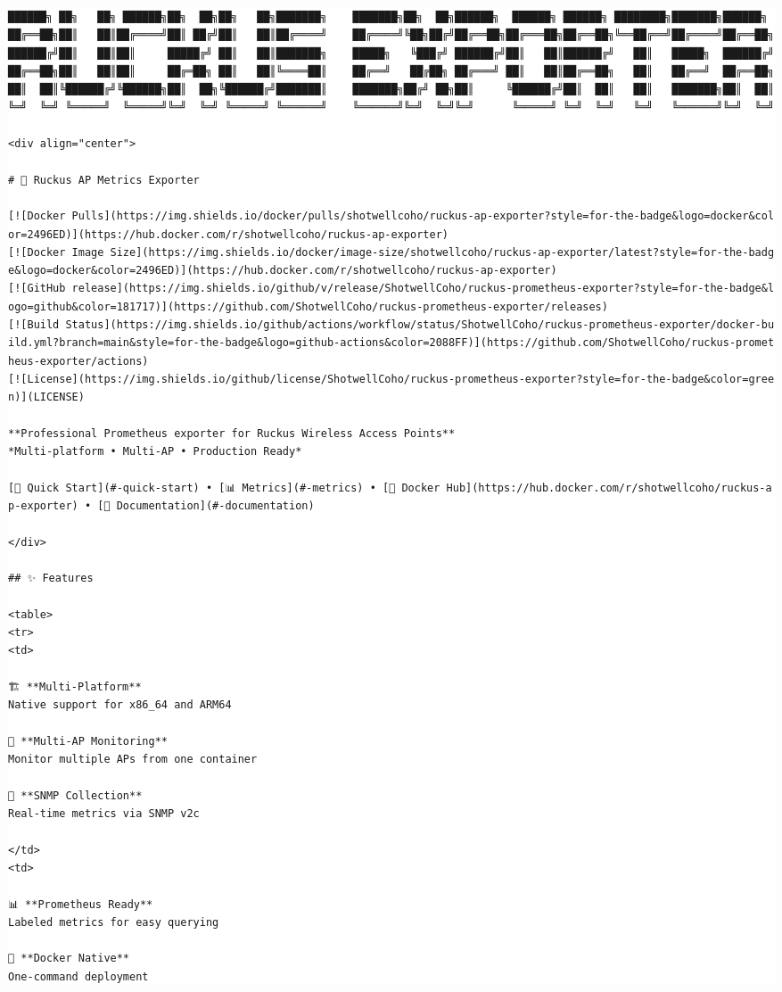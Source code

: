 ```
██████╗ ██╗   ██╗ ██████╗██╗  ██╗██╗   ██╗███████╗    ███████╗██╗  ██╗██████╗  ██████╗ ██████╗ ████████╗███████╗██████╗ 
██╔══██╗██║   ██║██╔════╝██║ ██╔╝██║   ██║██╔════╝    ██╔════╝╚██╗██╔╝██╔══██╗██╔═══██╗██╔══██╗╚══██╔══╝██╔════╝██╔══██╗
██████╔╝██║   ██║██║     █████╔╝ ██║   ██║███████╗    █████╗   ╚███╔╝ ██████╔╝██║   ██║██████╔╝   ██║   █████╗  ██████╔╝
██╔══██╗██║   ██║██║     ██╔═██╗ ██║   ██║╚════██║    ██╔══╝   ██╔██╗ ██╔═══╝ ██║   ██║██╔══██╗   ██║   ██╔══╝  ██╔══██╗
██║  ██║╚██████╔╝╚██████╗██║  ██╗╚██████╔╝███████║    ███████╗██╔╝ ██╗██║     ╚██████╔╝██║  ██║   ██║   ███████╗██║  ██║
╚═╝  ╚═╝ ╚═════╝  ╚═════╝╚═╝  ╚═╝ ╚═════╝ ╚══════╝    ╚══════╝╚═╝  ╚═╝╚═╝      ╚═════╝ ╚═╝  ╚═╝   ╚═╝   ╚══════╝╚═╝  ╚═╝

<div align="center">

# 🚀 Ruckus AP Metrics Exporter

[![Docker Pulls](https://img.shields.io/docker/pulls/shotwellcoho/ruckus-ap-exporter?style=for-the-badge&logo=docker&color=2496ED)](https://hub.docker.com/r/shotwellcoho/ruckus-ap-exporter)
[![Docker Image Size](https://img.shields.io/docker/image-size/shotwellcoho/ruckus-ap-exporter/latest?style=for-the-badge&logo=docker&color=2496ED)](https://hub.docker.com/r/shotwellcoho/ruckus-ap-exporter)
[![GitHub release](https://img.shields.io/github/v/release/ShotwellCoho/ruckus-prometheus-exporter?style=for-the-badge&logo=github&color=181717)](https://github.com/ShotwellCoho/ruckus-prometheus-exporter/releases)
[![Build Status](https://img.shields.io/github/actions/workflow/status/ShotwellCoho/ruckus-prometheus-exporter/docker-build.yml?branch=main&style=for-the-badge&logo=github-actions&color=2088FF)](https://github.com/ShotwellCoho/ruckus-prometheus-exporter/actions)
[![License](https://img.shields.io/github/license/ShotwellCoho/ruckus-prometheus-exporter?style=for-the-badge&color=green)](LICENSE)

**Professional Prometheus exporter for Ruckus Wireless Access Points**  
*Multi-platform • Multi-AP • Production Ready*

[🚀 Quick Start](#-quick-start) • [📊 Metrics](#-metrics) • [🐳 Docker Hub](https://hub.docker.com/r/shotwellcoho/ruckus-ap-exporter) • [📖 Documentation](#-documentation)

</div>

## ✨ Features

<table>
<tr>
<td>

🏗️ **Multi-Platform**  
Native support for x86_64 and ARM64

🔗 **Multi-AP Monitoring**  
Monitor multiple APs from one container

📡 **SNMP Collection**  
Real-time metrics via SNMP v2c

</td>
<td>

📊 **Prometheus Ready**  
Labeled metrics for easy querying  

🐳 **Docker Native**  
One-command deployment

```
